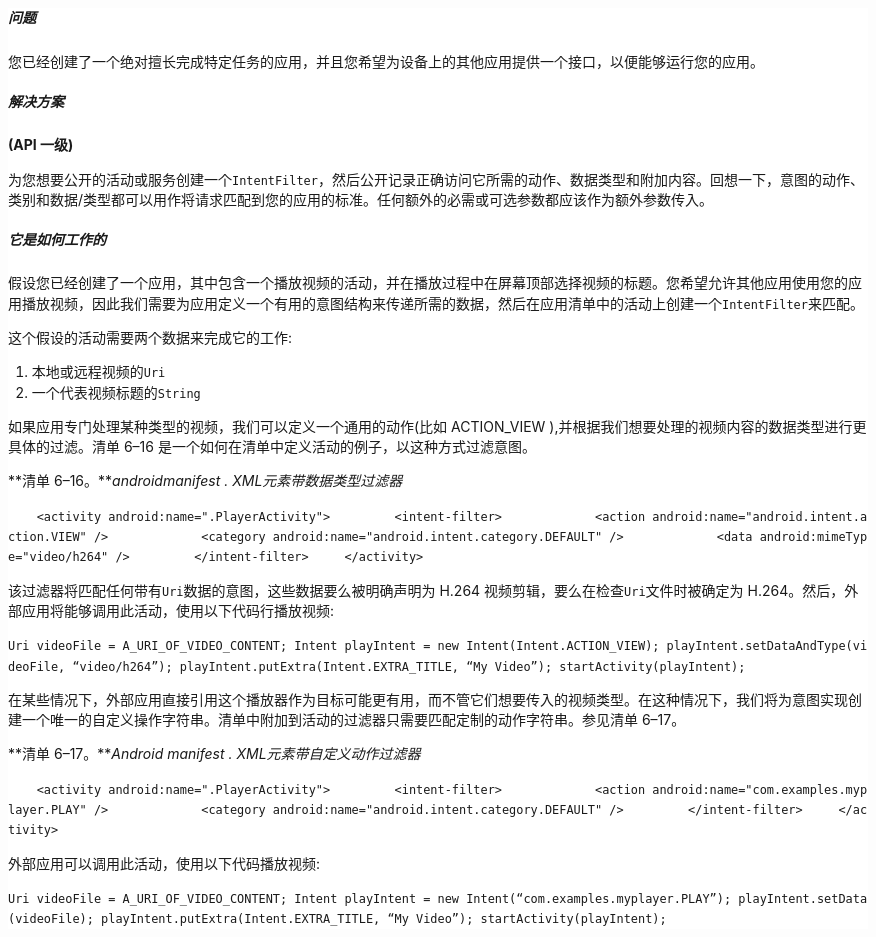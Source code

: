 ##### 问题

您已经创建了一个绝对擅长完成特定任务的应用，并且您希望为设备上的其他应用提供一个接口，以便能够运行您的应用。

##### 解决方案

**(API 一级)**

为您想要公开的活动或服务创建一个`IntentFilter`，然后公开记录正确访问它所需的动作、数据类型和附加内容。回想一下，意图的动作、类别和数据/类型都可以用作将请求匹配到您的应用的标准。任何额外的必需或可选参数都应该作为额外参数传入。

##### 它是如何工作的

假设您已经创建了一个应用，其中包含一个播放视频的活动，并在播放过程中在屏幕顶部选择视频的标题。您希望允许其他应用使用您的应用播放视频，因此我们需要为应用定义一个有用的意图结构来传递所需的数据，然后在应用清单中的活动上创建一个`IntentFilter`来匹配。

这个假设的活动需要两个数据来完成它的工作:

1.  本地或远程视频的`Uri`
2.  一个代表视频标题的`String`

如果应用专门处理某种类型的视频，我们可以定义一个通用的动作(比如 ACTION_VIEW ),并根据我们想要处理的视频内容的数据类型进行更具体的过滤。清单 6–16 是一个如何在清单中定义活动的例子，以这种方式过滤意图。

**清单 6–16。***androidmanifest . XML<activity>元素带数据类型过滤器*

`    <activity android:name=".PlayerActivity">
        <intent-filter>
            <action android:name="android.intent.action.VIEW" />
            <category android:name="android.intent.category.DEFAULT" />
            <data android:mimeType="video/h264" />
        </intent-filter>
    </activity>`

该过滤器将匹配任何带有`Uri`数据的意图，这些数据要么被明确声明为 H.264 视频剪辑，要么在检查`Uri`文件时被确定为 H.264。然后，外部应用将能够调用此活动，使用以下代码行播放视频:

`Uri videoFile = A_URI_OF_VIDEO_CONTENT;
Intent playIntent = new Intent(Intent.ACTION_VIEW);
playIntent.setDataAndType(videoFile, “video/h264”);
playIntent.putExtra(Intent.EXTRA_TITLE, “My Video”);
startActivity(playIntent);`

在某些情况下，外部应用直接引用这个播放器作为目标可能更有用，而不管它们想要传入的视频类型。在这种情况下，我们将为意图实现创建一个唯一的自定义操作字符串。清单中附加到活动的过滤器只需要匹配定制的动作字符串。参见清单 6–17。

**清单 6–17。***Android manifest . XML<activity>元素带自定义动作过滤器*

`    <activity android:name=".PlayerActivity">
        <intent-filter>
            <action android:name="com.examples.myplayer.PLAY" />
            <category android:name="android.intent.category.DEFAULT" />
        </intent-filter>
    </activity>`

外部应用可以调用此活动，使用以下代码播放视频:

`Uri videoFile = A_URI_OF_VIDEO_CONTENT;
Intent playIntent = new Intent(“com.examples.myplayer.PLAY”);
playIntent.setData(videoFile);
playIntent.putExtra(Intent.EXTRA_TITLE, “My Video”);
startActivity(playIntent);`
